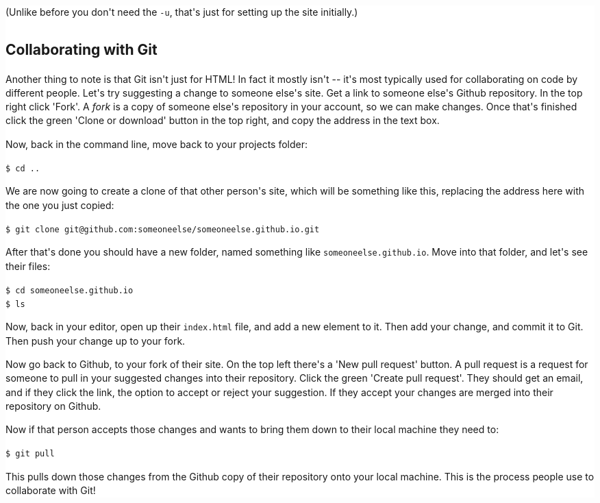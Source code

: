 (Unlike before you don't need the `-u`, that's just for setting up the site initially.)


Collaborating with Git
----------------------

Another thing to note is that Git isn't just for HTML! In fact it mostly isn't -- it's most typically used for collaborating on code by different people. Let's try suggesting a change to someone else's site. Get a link to someone else's Github repository. In the top right click 'Fork'. A *fork* is a copy of someone else's repository in your account, so we can make changes. Once that's finished click the green 'Clone or download' button in the top right, and copy the address in the text box.

Now, back in the command line, move back to your projects folder:

    $ cd ..

We are now going to create a clone of that other person's site, which will be something like this, replacing the address here with the one you just copied:

    $ git clone git@github.com:someoneelse/someoneelse.github.io.git

After that's done you should have a new folder, named something like `someoneelse.github.io`. Move into that folder, and let's see their files:

    $ cd someoneelse.github.io
    $ ls

Now, back in your editor, open up their `index.html` file, and add a new element to it. Then add your change, and commit it to Git. Then push your change up to your fork.

Now go back to Github, to your fork of their site. On the top left there's a 'New pull request' button. A pull request is a request for someone to pull in your suggested changes into their repository. Click the green 'Create pull request'. They should get an email, and if they click the link, the option to accept or reject your suggestion. If they accept your changes are merged into their repository on Github.

Now if that person accepts those changes and wants to bring them down to their local machine they need to:

    $ git pull

This pulls down those changes from the Github copy of their repository onto your local machine. This is the process people use to collaborate with Git!

